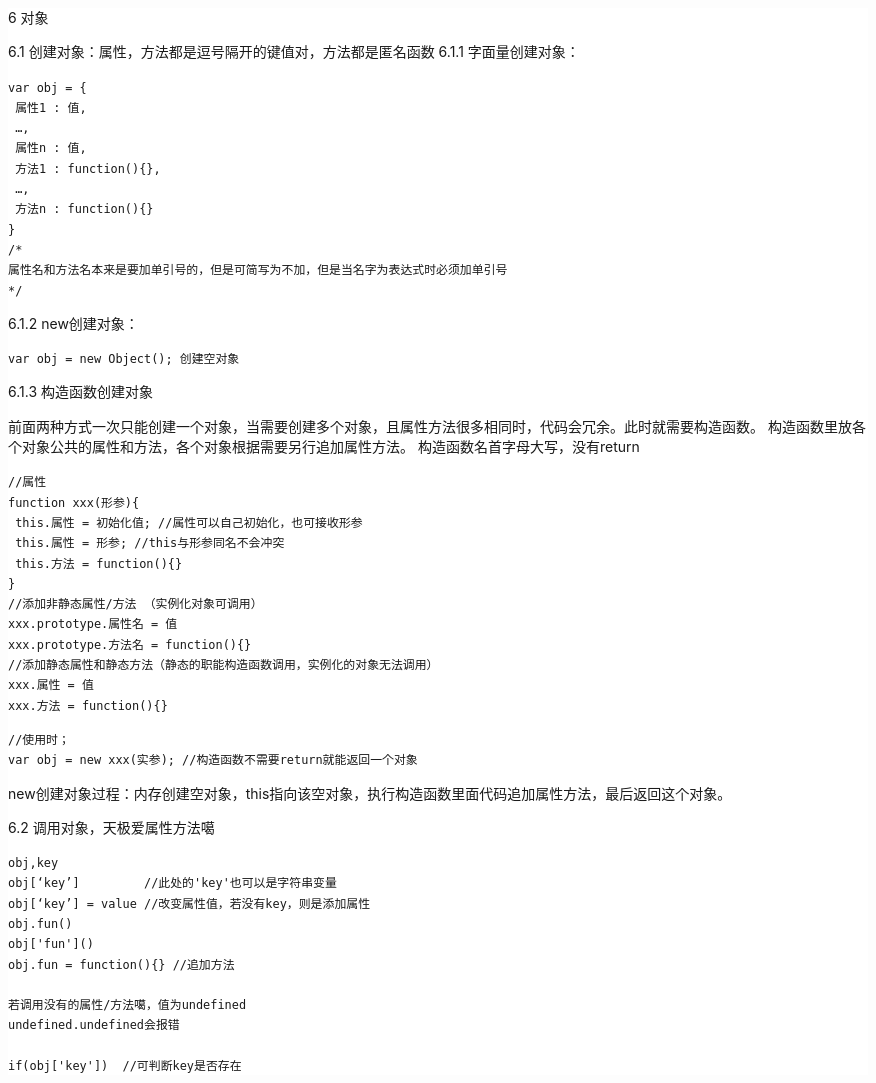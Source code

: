 6 对象

6.1 创建对象：属性，方法都是逗号隔开的键值对，方法都是匿名函数
6.1.1 字面量创建对象：

```
var obj = {
 属性1 : 值,
 …,
 属性n : 值,
 方法1 : function(){},
 …,
 方法n : function(){}
} 
/*
属性名和方法名本来是要加单引号的，但是可简写为不加，但是当名字为表达式时必须加单引号
*/
```

6.1.2 new创建对象：

```
var obj = new Object(); 创建空对象
```

6.1.3 构造函数创建对象

前面两种方式一次只能创建一个对象，当需要创建多个对象，且属性方法很多相同时，代码会冗余。此时就需要构造函数。
构造函数里放各个对象公共的属性和方法，各个对象根据需要另行追加属性方法。
构造函数名首字母大写，没有return

```
//属性
function xxx(形参){
 this.属性 = 初始化值; //属性可以自己初始化，也可接收形参  
 this.属性 = 形参; //this与形参同名不会冲突
 this.方法 = function(){}
}
//添加非静态属性/方法 （实例化对象可调用）
xxx.prototype.属性名 = 值
xxx.prototype.方法名 = function(){}
//添加静态属性和静态方法（静态的职能构造函数调用，实例化的对象无法调用）
xxx.属性 = 值
xxx.方法 = function(){}
```

```
//使用时；
var obj = new xxx(实参); //构造函数不需要return就能返回一个对象
```

new创建对象过程：内存创建空对象，this指向该空对象，执行构造函数里面代码追加属性方法，最后返回这个对象。

6.2 调用对象，天极爱属性方法噶

```
obj,key
obj[‘key’]         //此处的'key'也可以是字符串变量
obj[‘key’] = value //改变属性值，若没有key，则是添加属性
obj.fun()
obj['fun']()
obj.fun = function(){} //追加方法

若调用没有的属性/方法噶，值为undefined
undefined.undefined会报错

if(obj['key'])  //可判断key是否存在
```
